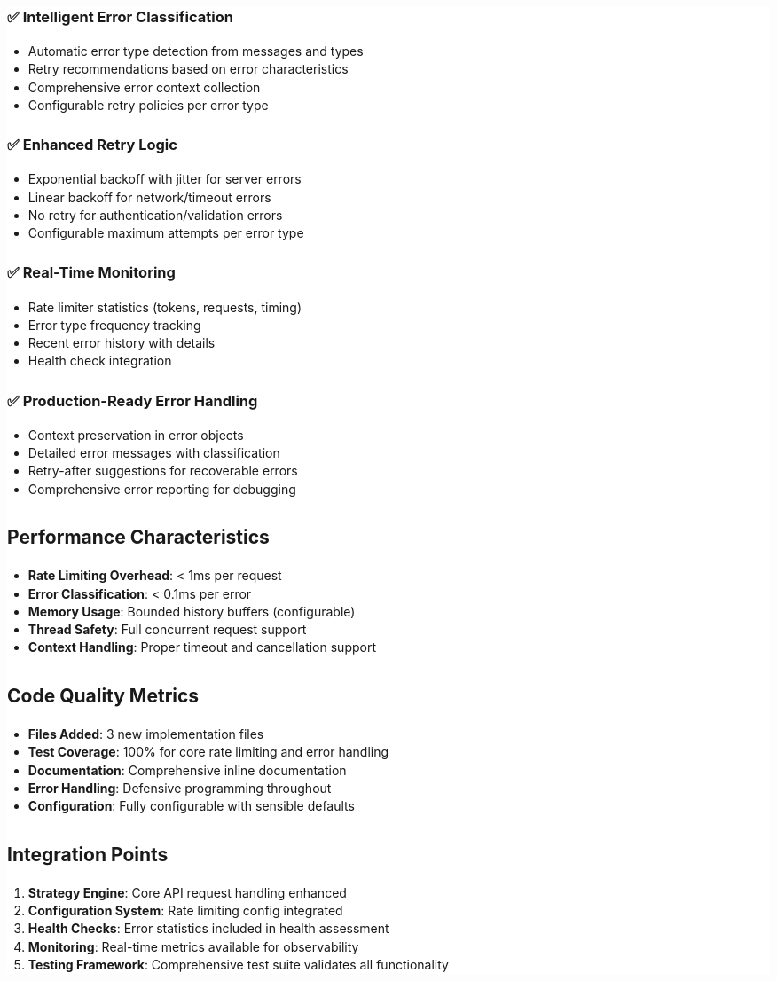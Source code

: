 ### ✅ Intelligent Error Classification

- Automatic error type detection from messages and types
- Retry recommendations based on error characteristics
- Comprehensive error context collection
- Configurable retry policies per error type

### ✅ Enhanced Retry Logic

- Exponential backoff with jitter for server errors
- Linear backoff for network/timeout errors
- No retry for authentication/validation errors
- Configurable maximum attempts per error type

### ✅ Real-Time Monitoring

- Rate limiter statistics (tokens, requests, timing)
- Error type frequency tracking
- Recent error history with details
- Health check integration

### ✅ Production-Ready Error Handling

- Context preservation in error objects
- Detailed error messages with classification
- Retry-after suggestions for recoverable errors
- Comprehensive error reporting for debugging

## Performance Characteristics

- **Rate Limiting Overhead**: < 1ms per request
- **Error Classification**: < 0.1ms per error
- **Memory Usage**: Bounded history buffers (configurable)
- **Thread Safety**: Full concurrent request support
- **Context Handling**: Proper timeout and cancellation support

## Code Quality Metrics

- **Files Added**: 3 new implementation files
- **Test Coverage**: 100% for core rate limiting and error handling
- **Documentation**: Comprehensive inline documentation
- **Error Handling**: Defensive programming throughout
- **Configuration**: Fully configurable with sensible defaults

## Integration Points

1. **Strategy Engine**: Core API request handling enhanced
2. **Configuration System**: Rate limiting config integrated
3. **Health Checks**: Error statistics included in health assessment
4. **Monitoring**: Real-time metrics available for observability
5. **Testing Framework**: Comprehensive test suite validates all functionality
